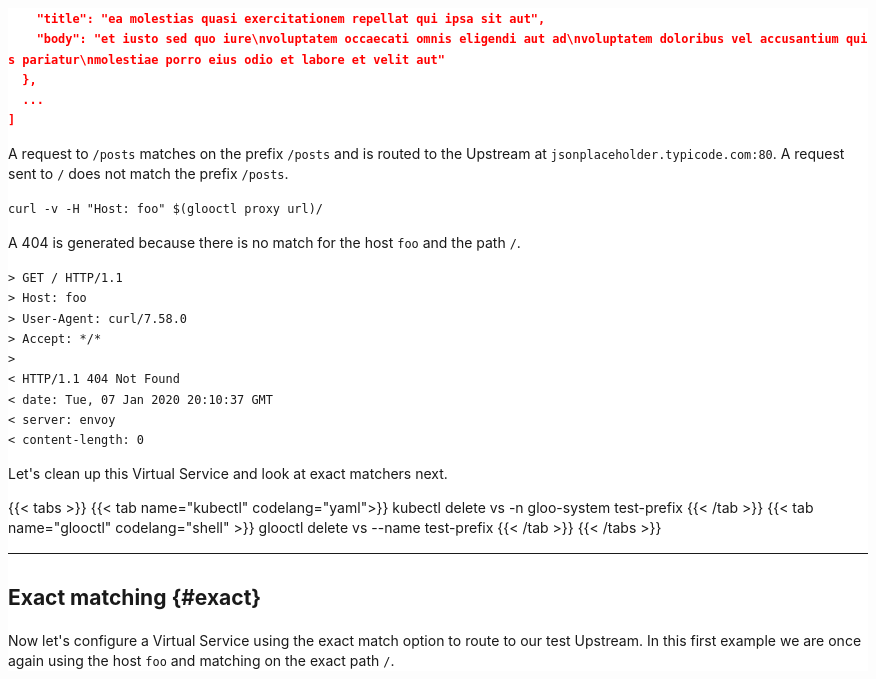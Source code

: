 ```json
    "title": "ea molestias quasi exercitationem repellat qui ipsa sit aut",
    "body": "et iusto sed quo iure\nvoluptatem occaecati omnis eligendi aut ad\nvoluptatem doloribus vel accusantium quis pariatur\nmolestiae porro eius odio et labore et velit aut"
  },
  ...
]
```

A request to `/posts` matches on the prefix `/posts` and is routed to the Upstream at `jsonplaceholder.typicode.com:80`. A request sent to `/` does not match the prefix `/posts`.

```shell
curl -v -H "Host: foo" $(glooctl proxy url)/
```

A 404 is generated because there is no match for the host `foo` and the path `/`.

```console
> GET / HTTP/1.1
> Host: foo
> User-Agent: curl/7.58.0
> Accept: */*
>
< HTTP/1.1 404 Not Found
< date: Tue, 07 Jan 2020 20:10:37 GMT
< server: envoy
< content-length: 0
```

Let's clean up this Virtual Service and look at exact matchers next. 

<video controls loop>
  <source src="https://solo-docs.s3.us-east-2.amazonaws.com/gloo/videos/pathmatch_prefixdelete.mp4"  type="video/mp4">
</video>

{{< tabs >}}
{{< tab name="kubectl" codelang="yaml">}}
kubectl delete vs -n gloo-system test-prefix
{{< /tab >}}
{{< tab name="glooctl" codelang="shell" >}}
glooctl delete vs --name test-prefix
{{< /tab >}}
{{< /tabs >}}

---

## Exact matching {#exact}

Now let's configure a Virtual Service using the exact match option to route to our test Upstream. In this first example we are once again using the host `foo` and matching on the exact path `/`.

<video controls loop>
  <source src="https://solo-docs.s3.us-east-2.amazonaws.com/gloo/videos/pathmatch_exactcreate.mp4"  type="video/mp4">
</video>
